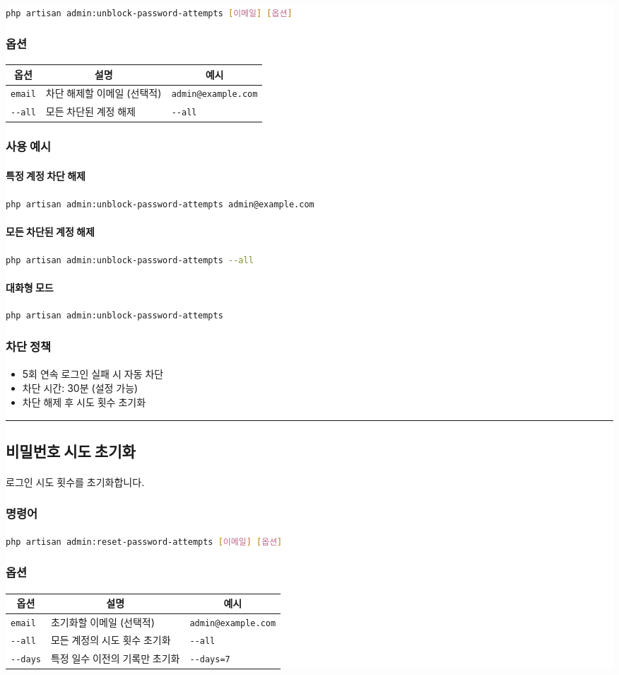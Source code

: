 ```bash
php artisan admin:unblock-password-attempts [이메일] [옵션]
```

### 옵션

| 옵션 | 설명 | 예시 |
|------|------|------|
| `email` | 차단 해제할 이메일 (선택적) | `admin@example.com` |
| `--all` | 모든 차단된 계정 해제 | `--all` |

### 사용 예시

#### 특정 계정 차단 해제
```bash
php artisan admin:unblock-password-attempts admin@example.com
```

#### 모든 차단된 계정 해제
```bash
php artisan admin:unblock-password-attempts --all
```

#### 대화형 모드
```bash
php artisan admin:unblock-password-attempts
```

### 차단 정책

- 5회 연속 로그인 실패 시 자동 차단
- 차단 시간: 30분 (설정 가능)
- 차단 해제 후 시도 횟수 초기화

---

## 비밀번호 시도 초기화

로그인 시도 횟수를 초기화합니다.

### 명령어

```bash
php artisan admin:reset-password-attempts [이메일] [옵션]
```

### 옵션

| 옵션 | 설명 | 예시 |
|------|------|------|
| `email` | 초기화할 이메일 (선택적) | `admin@example.com` |
| `--all` | 모든 계정의 시도 횟수 초기화 | `--all` |
| `--days` | 특정 일수 이전의 기록만 초기화 | `--days=7` |

